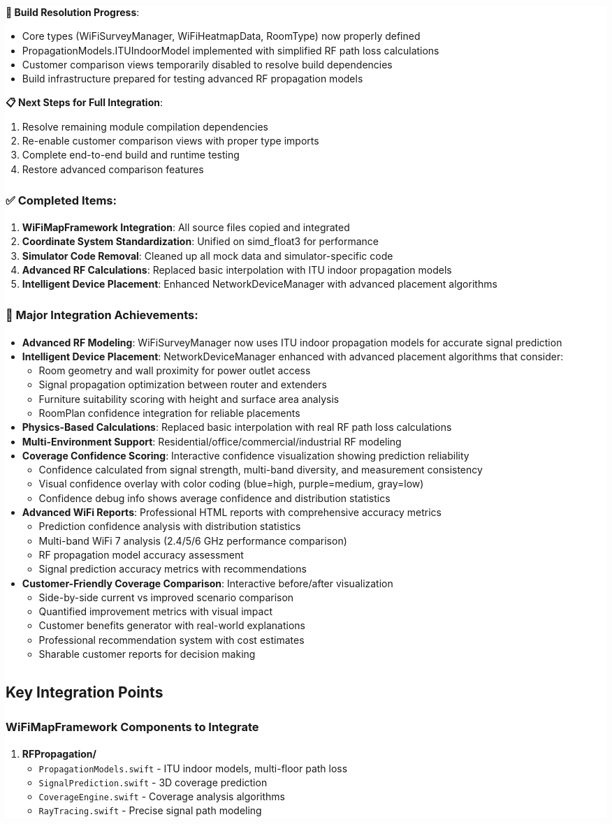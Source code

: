 **🔄 Build Resolution Progress**:
- Core types (WiFiSurveyManager, WiFiHeatmapData, RoomType) now properly defined
- PropagationModels.ITUIndoorModel implemented with simplified RF path loss calculations
- Customer comparison views temporarily disabled to resolve build dependencies
- Build infrastructure prepared for testing advanced RF propagation models

**📋 Next Steps for Full Integration**:
1. Resolve remaining module compilation dependencies
2. Re-enable customer comparison views with proper type imports
3. Complete end-to-end build and runtime testing
4. Restore advanced comparison features

### ✅ Completed Items:
1. **WiFiMapFramework Integration**: All source files copied and integrated
2. **Coordinate System Standardization**: Unified on simd_float3 for performance
3. **Simulator Code Removal**: Cleaned up all mock data and simulator-specific code
4. **Advanced RF Calculations**: Replaced basic interpolation with ITU indoor propagation models
5. **Intelligent Device Placement**: Enhanced NetworkDeviceManager with advanced placement algorithms

### 🎉 Major Integration Achievements:
- **Advanced RF Modeling**: WiFiSurveyManager now uses ITU indoor propagation models for accurate signal prediction
- **Intelligent Device Placement**: NetworkDeviceManager enhanced with advanced placement algorithms that consider:
  - Room geometry and wall proximity for power outlet access
  - Signal propagation optimization between router and extenders
  - Furniture suitability scoring with height and surface area analysis
  - RoomPlan confidence integration for reliable placements
- **Physics-Based Calculations**: Replaced basic interpolation with real RF path loss calculations
- **Multi-Environment Support**: Residential/office/commercial/industrial RF modeling
- **Coverage Confidence Scoring**: Interactive confidence visualization showing prediction reliability
  - Confidence calculated from signal strength, multi-band diversity, and measurement consistency
  - Visual confidence overlay with color coding (blue=high, purple=medium, gray=low)
  - Confidence debug info shows average confidence and distribution statistics
- **Advanced WiFi Reports**: Professional HTML reports with comprehensive accuracy metrics
  - Prediction confidence analysis with distribution statistics
  - Multi-band WiFi 7 analysis (2.4/5/6 GHz performance comparison)
  - RF propagation model accuracy assessment
  - Signal prediction accuracy metrics with recommendations
- **Customer-Friendly Coverage Comparison**: Interactive before/after visualization
  - Side-by-side current vs improved scenario comparison
  - Quantified improvement metrics with visual impact
  - Customer benefits generator with real-world explanations
  - Professional recommendation system with cost estimates
  - Sharable customer reports for decision making

## Key Integration Points

### WiFiMapFramework Components to Integrate
1. **RFPropagation/**
   - `PropagationModels.swift` - ITU indoor models, multi-floor path loss
   - `SignalPrediction.swift` - 3D coverage prediction
   - `CoverageEngine.swift` - Coverage analysis algorithms
   - `RayTracing.swift` - Precise signal path modeling
